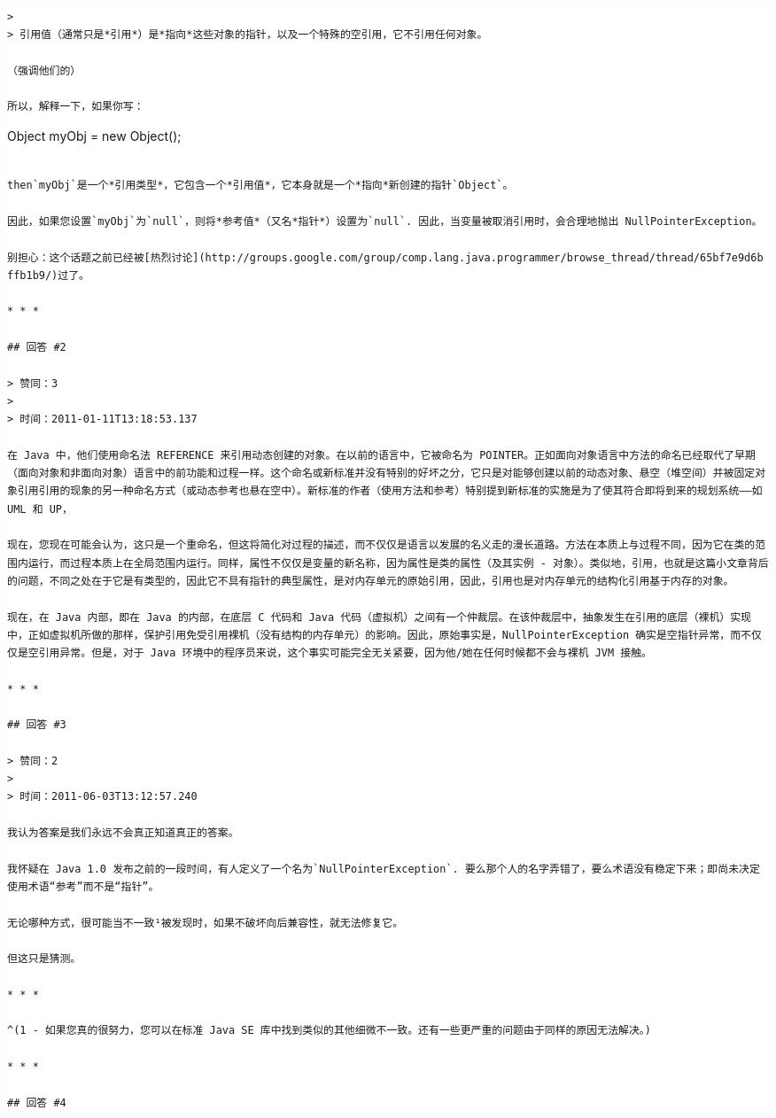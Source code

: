 ```
> 
> 引用值（通常只是*引用*）是*指向*这些对象的指针，以及一个特殊的空引用，它不引用任何对象。

（强调他们的）

所以，解释一下，如果你写：

```
Object myObj = new Object(); 
```

then`myObj`是一个*引用类型*，它包含一个*引用值*，它本身就是一个*指向*新创建的指针`Object`。

因此，如果您设置`myObj`为`null`，则将*参考值*（又名*指针*）设置为`null`. 因此，当变量被取消引用时，会合理地抛出 NullPointerException。

别担心：这个话题之前已经被[热烈讨论](http://groups.google.com/group/comp.lang.java.programmer/browse_thread/thread/65bf7e9d6bffb1b9/)过了。

* * *

## 回答 #2

> 赞同：3
> 
> 时间：2011-01-11T13:18:53.137

在 Java 中，他们使用命名法 REFERENCE 来引用动态创建的对象。在以前的语言中，它被命名为 POINTER。正如面向对象语言中方法的命名已经取代了早期（面向对象和非面向对象）语言中的前功能和过程一样。这个命名或新标准并没有特别的好坏之分，它只是对能够创建以前的动态对象、悬空（堆空间）并被固定对象引用引用的现象的另一种命名方式（或动态参考也悬在空中）。新标准的作者（使用方法和参考）特别提到新标准的实施是为了使其符合即将到来的规划系统——如 UML 和 UP，

现在，您现在可能会认为，这只是一个重命名，但这将简化对过程的描述，而不仅仅是语言以发展的名义走的漫长道路。方法在本质上与过程不同，因为它在类的范围内运行，而过程本质上在全局范围内运行。同样，属性不仅仅是变量的新名称，因为属性是类的属性（及其实例 - 对象）。类似地，引用，也就是这篇小文章背后的问题，不同之处在于它是有类型的，因此它不具有指针的典型属性，是对内存单元的原始引用，因此，引用也是对内存单元的结构化引用基于内存的对象。

现在，在 Java 内部，即在 Java 的内部，在底层 C 代码和 Java 代码（虚拟机）之间有一个仲裁层。在该仲裁层中，抽象发生在引用的底层（裸机）实现中，正如虚拟机所做的那样，保护引用免受引用裸机（没有结构的内存单元）的影响。因此，原始事实是，NullPointerException 确实是空指针异常，而不仅仅是空引用异常。但是，对于 Java 环境中的程序员来说，这个事实可能完全无关紧要，因为他/她在任何时候都不会与裸机 JVM 接触。

* * *

## 回答 #3

> 赞同：2
> 
> 时间：2011-06-03T13:12:57.240

我认为答案是我们永远不会真正知道真正的答案。

我怀疑在 Java 1.0 发布之前的一段时间，有人定义了一个名为`NullPointerException`. 要么那个人的名字弄错了，要么术语没有稳定下来；即尚未决定使用术语“参考”而不是“指针”。

无论哪种方式，很可能当不一致¹被发现时，如果不破坏向后兼容性，就无法修复它。

但这只是猜测。

* * *

^(1 - 如果您真的很努力，您可以在标准 Java SE 库中找到类似的其他细微不一致。还有一些更严重的问题由于同样的原因无法解决。)

* * *

## 回答 #4

```